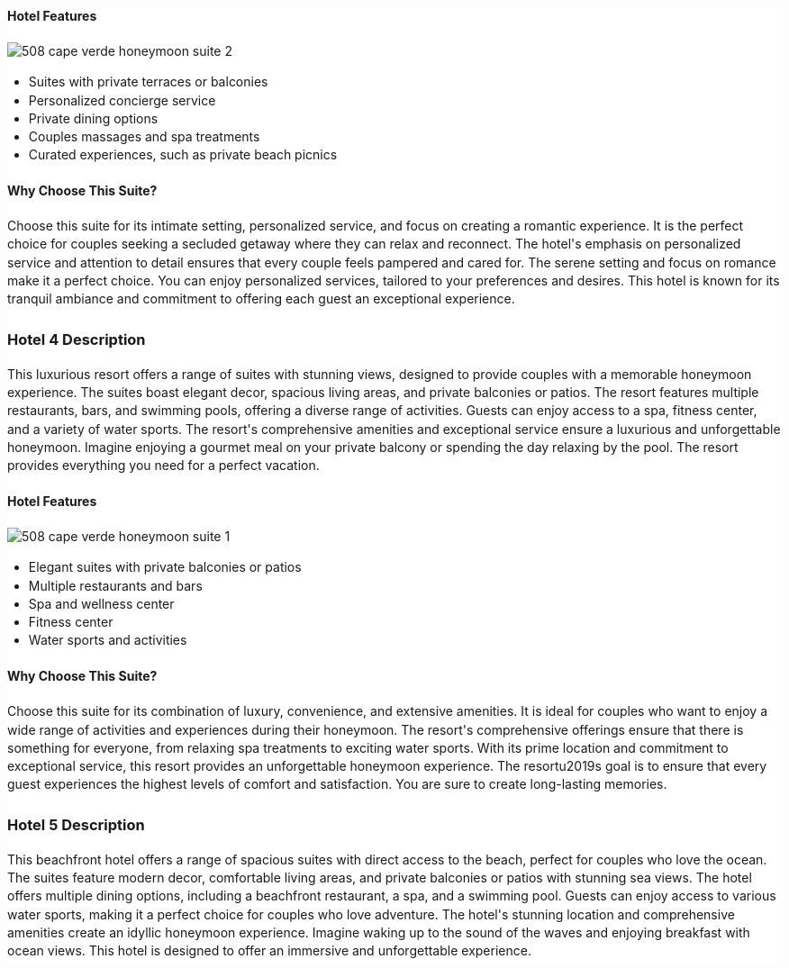#### Hotel Features

![508 cape verde honeymoon suite 2](/img/508-cape-verde-honeymoon-suite-2.webp)

- Suites with private terraces or balconies
- Personalized concierge service
- Private dining options
- Couples massages and spa treatments
- Curated experiences, such as private beach picnics

#### Why Choose This Suite?

Choose this suite for its intimate setting, personalized service, and focus on creating a romantic experience. It is the perfect choice for couples seeking a secluded getaway where they can relax and reconnect. The hotel's emphasis on personalized service and attention to detail ensures that every couple feels pampered and cared for. The serene setting and focus on romance make it a perfect choice. You can enjoy personalized services, tailored to your preferences and desires. This hotel is known for its tranquil ambiance and commitment to offering each guest an exceptional experience.

### Hotel 4 Description

This luxurious resort offers a range of suites with stunning views, designed to provide couples with a memorable honeymoon experience. The suites boast elegant decor, spacious living areas, and private balconies or patios. The resort features multiple restaurants, bars, and swimming pools, offering a diverse range of activities. Guests can enjoy access to a spa, fitness center, and a variety of water sports. The resort's comprehensive amenities and exceptional service ensure a luxurious and unforgettable honeymoon. Imagine enjoying a gourmet meal on your private balcony or spending the day relaxing by the pool. The resort provides everything you need for a perfect vacation.

#### Hotel Features

![508 cape verde honeymoon suite 1](/img/508-cape-verde-honeymoon-suite-1.webp)

- Elegant suites with private balconies or patios
- Multiple restaurants and bars
- Spa and wellness center
- Fitness center
- Water sports and activities

#### Why Choose This Suite?

Choose this suite for its combination of luxury, convenience, and extensive amenities. It is ideal for couples who want to enjoy a wide range of activities and experiences during their honeymoon. The resort's comprehensive offerings ensure that there is something for everyone, from relaxing spa treatments to exciting water sports. With its prime location and commitment to exceptional service, this resort provides an unforgettable honeymoon experience. The resortu2019s goal is to ensure that every guest experiences the highest levels of comfort and satisfaction. You are sure to create long-lasting memories.

### Hotel 5 Description

This beachfront hotel offers a range of spacious suites with direct access to the beach, perfect for couples who love the ocean. The suites feature modern decor, comfortable living areas, and private balconies or patios with stunning sea views. The hotel offers multiple dining options, including a beachfront restaurant, a spa, and a swimming pool. Guests can enjoy access to various water sports, making it a perfect choice for couples who love adventure. The hotel's stunning location and comprehensive amenities create an idyllic honeymoon experience. Imagine waking up to the sound of the waves and enjoying breakfast with ocean views. This hotel is designed to offer an immersive and unforgettable experience.
